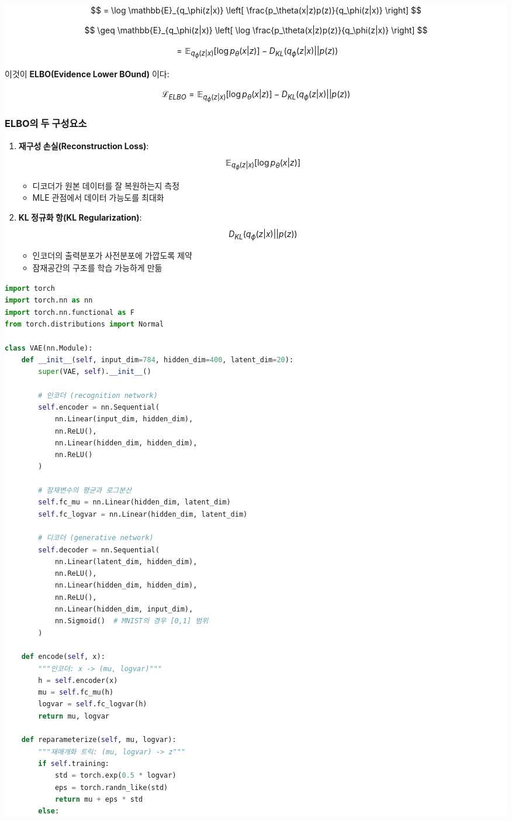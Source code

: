 $$ = \log \mathbb{E}_{q_\phi(z|x)} \left[ \frac{p_\theta(x|z)p(z)}{q_\phi(z|x)} \right] $$

$$ \geq \mathbb{E}_{q_\phi(z|x)} \left[ \log \frac{p_\theta(x|z)p(z)}{q_\phi(z|x)} \right] $$

$$ = \mathbb{E}_{q_\phi(z|x)}[\log p_\theta(x|z)] - D_{KL}(q_\phi(z|x)||p(z)) $$

이것이 **ELBO(Evidence Lower BOund)** 이다:

$$ \mathcal{L}_{ELBO} = \mathbb{E}_{q_\phi(z|x)}[\log p_\theta(x|z)] - D_{KL}(q_\phi(z|x)||p(z)) $$

### ELBO의 두 구성요소

1. **재구성 손실(Reconstruction Loss)**: $$\mathbb{E}_{q_\phi(z|x)}[\log p_\theta(x|z)]$$
    
    - 디코더가 원본 데이터를 잘 복원하는지 측정
    - MLE 관점에서 데이터 가능도를 최대화
2. **KL 정규화 항(KL Regularization)**: $$D_{KL}(q_\phi(z|x)||p(z))$$
    
    - 인코더의 출력분포가 사전분포에 가깝도록 제약
    - 잠재공간의 구조를 학습 가능하게 만듦

```python
import torch
import torch.nn as nn
import torch.nn.functional as F
from torch.distributions import Normal

class VAE(nn.Module):
    def __init__(self, input_dim=784, hidden_dim=400, latent_dim=20):
        super(VAE, self).__init__()
        
        # 인코더 (recognition network)
        self.encoder = nn.Sequential(
            nn.Linear(input_dim, hidden_dim),
            nn.ReLU(),
            nn.Linear(hidden_dim, hidden_dim),
            nn.ReLU()
        )
        
        # 잠재변수의 평균과 로그분산
        self.fc_mu = nn.Linear(hidden_dim, latent_dim)
        self.fc_logvar = nn.Linear(hidden_dim, latent_dim)
        
        # 디코더 (generative network)
        self.decoder = nn.Sequential(
            nn.Linear(latent_dim, hidden_dim),
            nn.ReLU(),
            nn.Linear(hidden_dim, hidden_dim),
            nn.ReLU(),
            nn.Linear(hidden_dim, input_dim),
            nn.Sigmoid()  # MNIST의 경우 [0,1] 범위
        )
    
    def encode(self, x):
        """인코더: x -> (mu, logvar)"""
        h = self.encoder(x)
        mu = self.fc_mu(h)
        logvar = self.fc_logvar(h)
        return mu, logvar
    
    def reparameterize(self, mu, logvar):
        """재매개화 트릭: (mu, logvar) -> z"""
        if self.training:
            std = torch.exp(0.5 * logvar)
            eps = torch.randn_like(std)
            return mu + eps * std
        else:
```